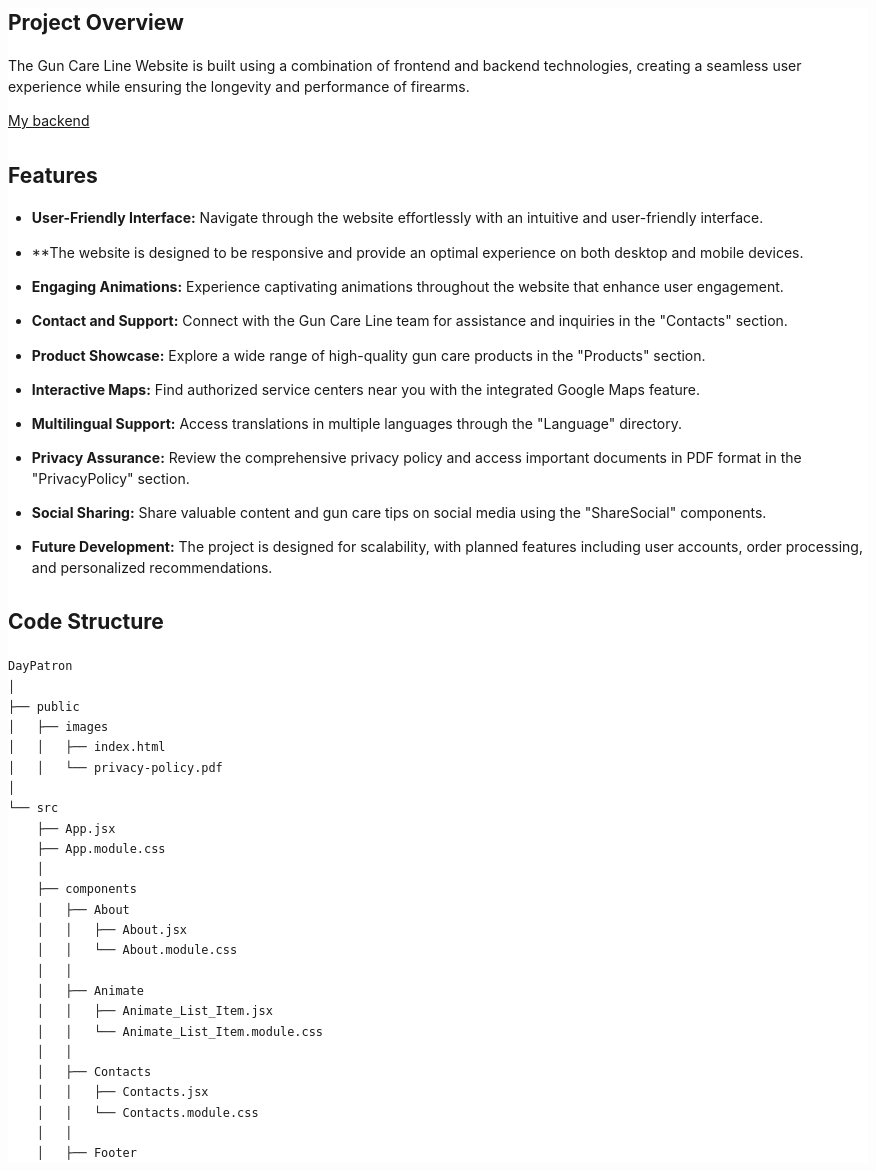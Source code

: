 ## Project Overview

The Gun Care Line Website is built using a combination of frontend and backend technologies, creating a seamless user experience while ensuring the longevity and performance of firearms.


[My backend](https://github.com/EuvhenRight/DayPatron-backend)

## Features

- **User-Friendly Interface:** Navigate through the website effortlessly with an intuitive and user-friendly interface.

- **The website is designed to be responsive and provide an optimal experience on both desktop and mobile devices. 
  
- **Engaging Animations:** Experience captivating animations throughout the website that enhance user engagement.

- **Contact and Support:** Connect with the Gun Care Line team for assistance and inquiries in the "Contacts" section.

- **Product Showcase:** Explore a wide range of high-quality gun care products in the "Products" section.

- **Interactive Maps:** Find authorized service centers near you with the integrated Google Maps feature.

- **Multilingual Support:** Access translations in multiple languages through the "Language" directory.

- **Privacy Assurance:** Review the comprehensive privacy policy and access important documents in PDF format in the "PrivacyPolicy" section.

- **Social Sharing:** Share valuable content and gun care tips on social media using the "ShareSocial" components.

- **Future Development:** The project is designed for scalability, with planned features including user accounts, order processing, and personalized recommendations.


## Code Structure
```
DayPatron
│
├── public
│   ├── images
│   │   ├── index.html
│   │   └── privacy-policy.pdf
│
└── src
    ├── App.jsx
    ├── App.module.css
    │
    ├── components
    │   ├── About
    │   │   ├── About.jsx
    │   │   └── About.module.css
    │   │   
    │   ├── Animate
    │   │   ├── Animate_List_Item.jsx
    │   │   └── Animate_List_Item.module.css
    │   │  
    │   ├── Contacts
    │   │   ├── Contacts.jsx
    │   │   └── Contacts.module.css
    │   │   
    │   ├── Footer
```